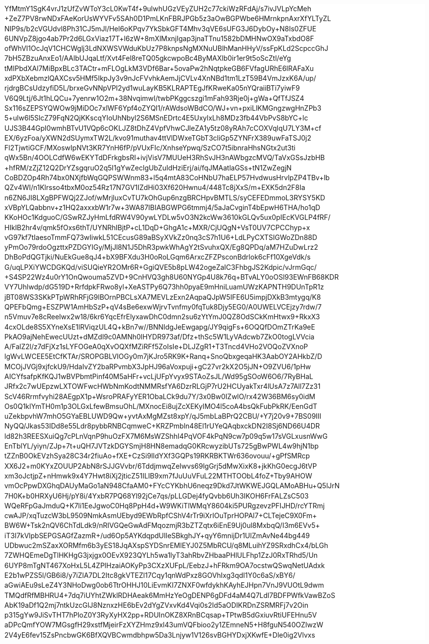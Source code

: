 YfMtmY1SgK4vrJ1zUfZvWToY3cL0KwT4f+9ulwhUGzVEyZUH2c77ckiWzRFdAj/s7ivJVLpYcMeh
+ZeZ7PV8rwNDxFAeKorUsWYVFv5SAh0D1PmLKnFBRJPGb5z3aOwBGPWbe6HMrnkpnAxrXfYLTyZL
NIP9s/b2cVGUdvl8Ph31CJ5mJl/Hel6oKPqv7YkSbkGFT4Mhv3qVE6sUFG3J6DybOy+N8Is0ZFUE
6UNVpZ8jgo4ab7Pr2d6LGxViaz17T+l6zW+8mXlMxnjIgap3jnaTTnu1582bDMHNwOX9aTxbdO8F
ofWhVI1OcJqV1CHCWglj3LdNXWSVWduKbUz7P8knpsNgMXNuUBlhManHHyV/ssFpKLd2ScpccGhJ
7bH5ZBzuAnxEo1/AAlbUJqaLtf/Xvt4Fel8reTQ05gkcwpoBc4ByMAXlb0ir1er9t5oScZtl/eYg
tMIPbdXAl7MiBpxBLc3TACtr+mFLOgLkM3VDf6Bar+5ovaPw2hNqtpkeGB6FVfagURhE6lRAFaXu
xdPXbXebmzlQAXCsv5HMf5IkpJy3v9nJcFVvhkAemJjCVLv4XnNBd1tm1LzT59B4VmJzxK6A/up/
rjdrgBCsUdzyfiD5L/brxeGvNNpVPI2yd1wuLayKB5KLRAPTEgJfKRweKa05nYQraiiBTi7yiwF9
V6Q9Ltj/6Jt1hLQCu+7yenrw1O2m+38NvqimwI/twbPKggcszgi1mFah93Rje0j+gWa+QfTfJSZ4
Sx116sZEPSYQWOw9jMiDOc7xlWF6Ypf4oZYQI1/rAWdsoWBdCO/WJ+vn+pxiLlKMGngzwgHnZPb3
5+ulw6l5SlcZ79FqN2QjKKscqYIoUhNbyl2S6MSnEDrtc4E5UxylxLh8MDz3fb44VbPvS8bYC+lc
UJS3B44GpI0wmhBTvU1VQp6cOKLJZ8tDhZ4VpfVhwCJleZA1y5tz08yRAh7cCOXVqlqU7LY3M+cf
EX/6yzFoa/yXWN2dSUymxTW2L/kvo91muthav4ttVlDWxeTGbT3cliGp5ZYNFrX389uwFaTSJ0j2
Fl2TjwtiGCF/MXoswIpNVt3KR7YnH6fP/pVUxFIc/XnhseYpwq/SzCO7t5ibnraHhsNGtx2ut3ti
qWx5Bn/4OOLCdfW6wEKYTdDFrkgbsRI+ivjVisV7MUUeH3RhSvJH3nAWbgzcMVQ/TaVxGSsJzbHB
+hfRM/zZjZ12Q2DrYZsgqruO2q5I1gYwZeclgUbZuIdHziErj/ai/fqJMAatlaGSs+tN1ZwZegjN
CoBDZOp4Rh74bx0NXjfbWqGQPSWWnm83+l5q4mtA83CoHNbU7haELP57HvdwusHrvlpZP4TBv+lb
QZv4WI/n1Klrsso4tbxM0oz54Rz17N7GV1IZdHi03Xf620Hwnu4/448Tc8jXxS/m+EXK5dn2F8Ia
n6ZN6JI8LXgBPFWQj2ZJof/wMrjluxCvTU7kOhGup6nzgBRCHpvBMTLS/syCEFEDmmoL3RYSY5KD
xVBpYLQabbnv+z1HQ2axxxbW1r7w+3WA87IBIABGWPG6tmmj4/5aJaCvginT4bEpwH6THA/ho1qD
KKoHOc1KdguoC/GSwRZJyHmLfdRW4V90ywLYDLw5vO3N2kcWw3610kGLQv5ux0pIEcKVGLP4fRF/
HIkIB2hr4v/qmk5fOxs6thT/UYNRhIBjtP+cL1DqD+GhgA1c+MXR/CjUQgN+VsT0UV7CPCChyp+x
vG97kf7tIaesoTmmFQ73wIiwkL51CEcusG89aBSyXVkZz0nq3cS7h1U6+LdLPyCXTSIGWoZDn88D
yPmOo79rdoOgzttxPZDGYIGy/MjJl8N1J5DhR3pwkWhAgY2tSvuhxQX/Eg8QPDq/aM7HZuDwLrz2
DhBoPdQGTjki/NuEkGue8qJ4+bX9BFXdu3H0oRoLGqm6ArxcZFZPsconBdrlok6cFf10XgeVdk/s
G/uqLPXiYWCDGKQd/viSUQieYR2OMr6R+GgiQVE5b8pLW42ogeZaIC3FhbgJS2Kdpic/vJrmGqc/
+S4SP22Wz4u0rY1OnQwouma5ZVD+9CnHVQ3gh8U60NYGp4U8k76q+BTvALY0oOSl93EWnFB68KDR
VY7Uhlwdp/dG519D+RrfdpkFRwo8yl+XeASTPy6Q73hh0pyaE9mHniLuamUWzKAPNTH9DUnTpR1z
jBT08WS3SKkPTpWRhRFjG9lBOrnPBCLsXA7MEVLzExn2AqpaQJpW5IFE6U5impjDXkB3mtygq/K8
QPEFbQmg+ESZPW1AmHbSzP+qV4sBe6exwWjrvTvnfmy0fqTuk8Djy5EG0/A0UWELVCEjzy7rdw/7
n5Vmuv7e8cReeIwx2w18/6kr6YqcEfrElyxawDhC0dmn2su6zYtYmJ0QZ8OdSCkKmHtwx9+RkxX3
4cxOLde8S5XYneXsE1lRViqzUL4Q+kBn7w//BNNIdgJeEwgapg/JY9qigFs+6OQQfDOmZTrKa9eE
PkAO9ajNehEwecUUzt+dMZdl9c0AMNh0lHYDR973af/Dfz+thSc5W1LyVAdcwb7ZkO0togLVVcia
A/FalZ2l/z7dFjXz1sLYFOGeA0qXvOQXfMZiRFf5ZoIsIe+DLJZgR1+T3Tncd4VHo2VOQoZVXnoP
lgWvLWCEE5EtCfKTAr/SROPGBLVIOGy0m7jKJro5RK9K+Ranq+SnoQbxgeqaHK3AabOY2AHkbZ/D
MCOjJVGj9xjfckU9/HdaIvZY2baRPvmbX3JpHJ96aVoxpuji+gC27vr2kX2O5jJN+O9ZVU6/1pHw
AICYfsafpKfKQJ1wBVPbmtPinf40M5aHFr+vcLjUFpYvyx9STAoZsJL/Wd95gSOoW6O6/7RyBHaL
JRfx2c7wUEpzwLXTOWFwcHWbNmKodtNMMRsfYA6DzrRLGjP7rU2HCUyakTxr4lUsA7z7All7Zz31
ScV46Rrmfvyhi28AEgpX1p+WsroPRAFyYER1ObaLCk9du7Y/3x0Bw0IZwlO/rx42W36BM6sy0idM
Os0Q1klYmTH0m1p3OLGxLfewBmsuOhL/MXnocEi8ujZcXEKyIMO4l5coA4bsQkFubPkRK/EenGdT
uZekbpvhW7mhO5GYaEBLUWD9Qw+yvtAxMgMZst8xpY/qJ5mbLaBPrQ2CBU/+Y7j20v9+7BS09III
NyQQ/Jkas53IDd8e55Ldr8pybbRNBCqmweC+KRZPmbln48El1rUYeQAqbxckDN2I8Sj6ND66U4DR
ld82h3REESXuiQg7cPLnVqnP9huOzFX7M6MsWZShhI4PqVOF4kPqN9cw7p09q5w17sVGLxusnWwG
EnTblYL/yiyn/ZJp+7t+uQH7JVTzkDGYSmjH8HN8emadqG0KRcwyzibUTs725gBwPWL4w9hjN1bp
tZZnB0OkEVzhSya28C34r2fiuAo+fXE+CzSi9IldYXf3GQPs19RKRBKTWr636ovouu/+gPfSMRcp
XX6J2+m0KYxZOUUP2AbN8rSJJGVvbr/6TddjmwqZeIwvs69lgGrj5dMwXixK8+jkKhG0ecgJ6tVP
xm3oJctjpZ+nHmwk9x4Y7Hwt8iXj2jticZ51ILIB9xm7fJuUuVFuL22MTHTOObL4foZ+Tby9AHOW
vmOcPpwDXGhqDAUyMaGo1aN948CfaAM0+FYcCYKbhU6neqz9Dkd7JtWKWEJGQLAMoABHu+Q5lJrN
7H0K+b0HRXyU6Hj/pY8i/4YxbR7PQ68Yl92jCe7qs/pLLGDej4fyQvbb6Uh3IKOH6FrFALZsC503
WQeRFpGaJmduQ+K7li1EeJgwoC0Hq8PpH4d+W9WKiTlWMqY8604ki5PURgzevzPFIJHD/rcYTRmj
cwAJP/xqTuzcW3bL9509NmkAsmUEbyd9EWbRpfCShV4rTr9iXrIOuTprHOPAl7+CLTejeC9X0Fm+
BW6W+Tsk2nQV6ChTdLdk9/nRIVGQeGwAdFMqozmjR3bZTZqtx6iEnE9Uj0ul8MxbqQ/I3m6EVv5+
iT3I7kVlpbSEPGSAGfZazmR+/ud6Op5AYKdqpdUIleSBkghJY+qyY6mnijDr1UlZmAvNe44bg449
UDbwuc2mSZaxXORMfm6b3yES18JqAXspSYDSnrEMlEYJ0Z5MbRCU/q8MLuihYZ9SRxdhCx4/bLGh
7ZWHQEmeDgTlHKHgG3jxjgx0OEvX923QYLh5wa1lyT3ahRbvZHbaaPHlULFhp1ZzJ0RxTRhd5/Un
6UYP8mTgNT467XoHxL5L4ZPlHzaiAOKyPp3CXzXUFpL/EebzJ+hFRkm9OA7ocstwQSwqNetUAdxk
E2b1wPZS5l/GB6i8/y7iZlA7DL2Itc8gkVTEZl17Cqy1qnWdPxz8GOVhIxg3qdI1Y0c6aS/xBY6/
aGwiAEu9sLeZ4Y3NHoDwg0ob6TtrOHHJ10LiEvmKI7ZNXF0wfdykhKAyhEJHpn7VnJ9VUOtL9dwm
TMQdfRfMBHRU4+7dq7iUYhtZWklRDHAeak6MmHzYeOgDENP6gDFd4aM4Q7Ldl7BDFPWfkVawBZoS
AbK19aDf1Q2mj7ntkUzcGlJ8NznxzHE6bEv2dYgZVxvKd4Vqi0s2Id5aODIKRDnZSRMRFj7v2Oin
p315gYw9JiSvTHT7hPloZ0Y3RyXyHX2pp+RDUInOKZ8XRnBCqsap+TPtwB5dGxiuvRtiUFEHnu5V
aDPcQmfYOW7MGsgfH29xstfMjeirFzXYZHmz9xl43umVQFbioo2y1ZEmneN5+H8fguN540OZIwzW
2V4yE6fev15ZsPncbwGK6BfXQVBCwmdbhpw5Da3Lnjyw1V126svBGHYDxjXKwfE+Dle0ig2Vlvxs